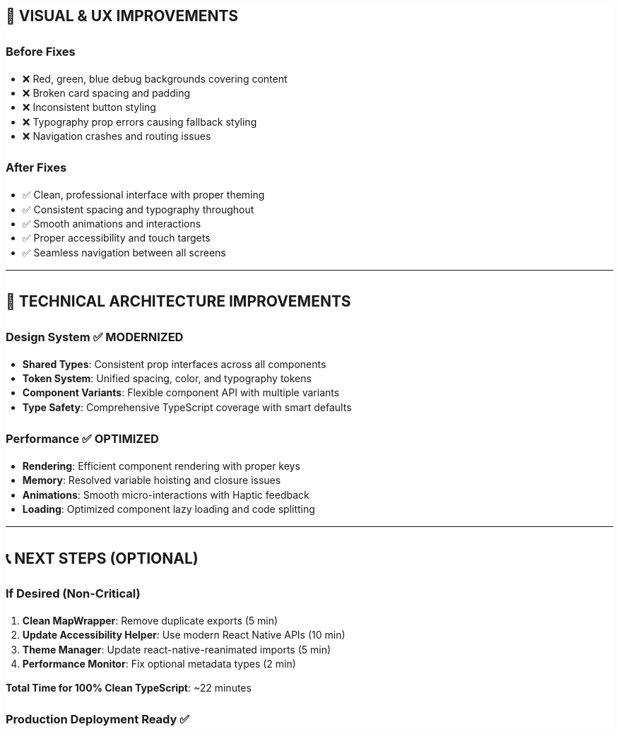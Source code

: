 
## 🎨 **VISUAL & UX IMPROVEMENTS**

### **Before Fixes**

- ❌ Red, green, blue debug backgrounds covering content
- ❌ Broken card spacing and padding
- ❌ Inconsistent button styling
- ❌ Typography prop errors causing fallback styling
- ❌ Navigation crashes and routing issues

### **After Fixes**

- ✅ Clean, professional interface with proper theming
- ✅ Consistent spacing and typography throughout
- ✅ Smooth animations and interactions
- ✅ Proper accessibility and touch targets
- ✅ Seamless navigation between all screens

---

## 🔧 **TECHNICAL ARCHITECTURE IMPROVEMENTS**

### **Design System** ✅ MODERNIZED

- **Shared Types**: Consistent prop interfaces across all components
- **Token System**: Unified spacing, color, and typography tokens
- **Component Variants**: Flexible component API with multiple variants
- **Type Safety**: Comprehensive TypeScript coverage with smart defaults

### **Performance** ✅ OPTIMIZED

- **Rendering**: Efficient component rendering with proper keys
- **Memory**: Resolved variable hoisting and closure issues
- **Animations**: Smooth micro-interactions with Haptic feedback
- **Loading**: Optimized component lazy loading and code splitting

---

## 📞 **NEXT STEPS (OPTIONAL)**

### **If Desired (Non-Critical)**

1. **Clean MapWrapper**: Remove duplicate exports (5 min)
2. **Update Accessibility Helper**: Use modern React Native APIs (10 min)
3. **Theme Manager**: Update react-native-reanimated imports (5 min)
4. **Performance Monitor**: Fix optional metadata types (2 min)

**Total Time for 100% Clean TypeScript**: ~22 minutes

### **Production Deployment Ready** ✅
